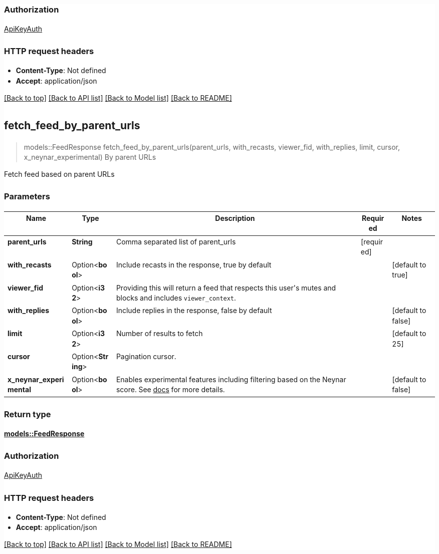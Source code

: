 ### Authorization

[ApiKeyAuth](../README.md#ApiKeyAuth)

### HTTP request headers

- **Content-Type**: Not defined
- **Accept**: application/json

[[Back to top]](#) [[Back to API list]](../README.md#documentation-for-api-endpoints) [[Back to Model list]](../README.md#documentation-for-models) [[Back to README]](../README.md)


## fetch_feed_by_parent_urls

> models::FeedResponse fetch_feed_by_parent_urls(parent_urls, with_recasts, viewer_fid, with_replies, limit, cursor, x_neynar_experimental)
By parent URLs

Fetch feed based on parent URLs

### Parameters


Name | Type | Description  | Required | Notes
------------- | ------------- | ------------- | ------------- | -------------
**parent_urls** | **String** | Comma separated list of parent_urls | [required] |
**with_recasts** | Option<**bool**> | Include recasts in the response, true by default |  |[default to true]
**viewer_fid** | Option<**i32**> | Providing this will return a feed that respects this user's mutes and blocks and includes `viewer_context`. |  |
**with_replies** | Option<**bool**> | Include replies in the response, false by default |  |[default to false]
**limit** | Option<**i32**> | Number of results to fetch |  |[default to 25]
**cursor** | Option<**String**> | Pagination cursor. |  |
**x_neynar_experimental** | Option<**bool**> | Enables experimental features including filtering based on the Neynar score. See [docs](https://neynar.notion.site/Experimental-Features-1d2655195a8b80eb98b4d4ae7b76ae4a) for more details. |  |[default to false]

### Return type

[**models::FeedResponse**](FeedResponse.md)

### Authorization

[ApiKeyAuth](../README.md#ApiKeyAuth)

### HTTP request headers

- **Content-Type**: Not defined
- **Accept**: application/json

[[Back to top]](#) [[Back to API list]](../README.md#documentation-for-api-endpoints) [[Back to Model list]](../README.md#documentation-for-models) [[Back to README]](../README.md)
